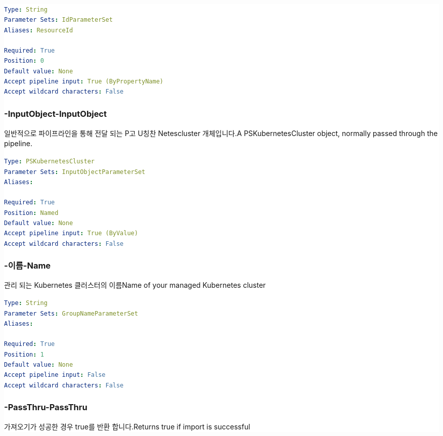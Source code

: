 ```yaml
Type: String
Parameter Sets: IdParameterSet
Aliases: ResourceId

Required: True
Position: 0
Default value: None
Accept pipeline input: True (ByPropertyName)
Accept wildcard characters: False
```

### <span data-ttu-id="7c6fe-125">-InputObject</span><span class="sxs-lookup"><span data-stu-id="7c6fe-125">-InputObject</span></span>
<span data-ttu-id="7c6fe-126">일반적으로 파이프라인을 통해 전달 되는 P고 U칭찬 Netescluster 개체입니다.</span><span class="sxs-lookup"><span data-stu-id="7c6fe-126">A PSKubernetesCluster object, normally passed through the pipeline.</span></span>

```yaml
Type: PSKubernetesCluster
Parameter Sets: InputObjectParameterSet
Aliases:

Required: True
Position: Named
Default value: None
Accept pipeline input: True (ByValue)
Accept wildcard characters: False
```

### <span data-ttu-id="7c6fe-127">-이름</span><span class="sxs-lookup"><span data-stu-id="7c6fe-127">-Name</span></span>
<span data-ttu-id="7c6fe-128">관리 되는 Kubernetes 클러스터의 이름</span><span class="sxs-lookup"><span data-stu-id="7c6fe-128">Name of your managed Kubernetes cluster</span></span>

```yaml
Type: String
Parameter Sets: GroupNameParameterSet
Aliases:

Required: True
Position: 1
Default value: None
Accept pipeline input: False
Accept wildcard characters: False
```

### <span data-ttu-id="7c6fe-129">-PassThru</span><span class="sxs-lookup"><span data-stu-id="7c6fe-129">-PassThru</span></span>
<span data-ttu-id="7c6fe-130">가져오기가 성공한 경우 true를 반환 합니다.</span><span class="sxs-lookup"><span data-stu-id="7c6fe-130">Returns true if import is successful</span></span>
